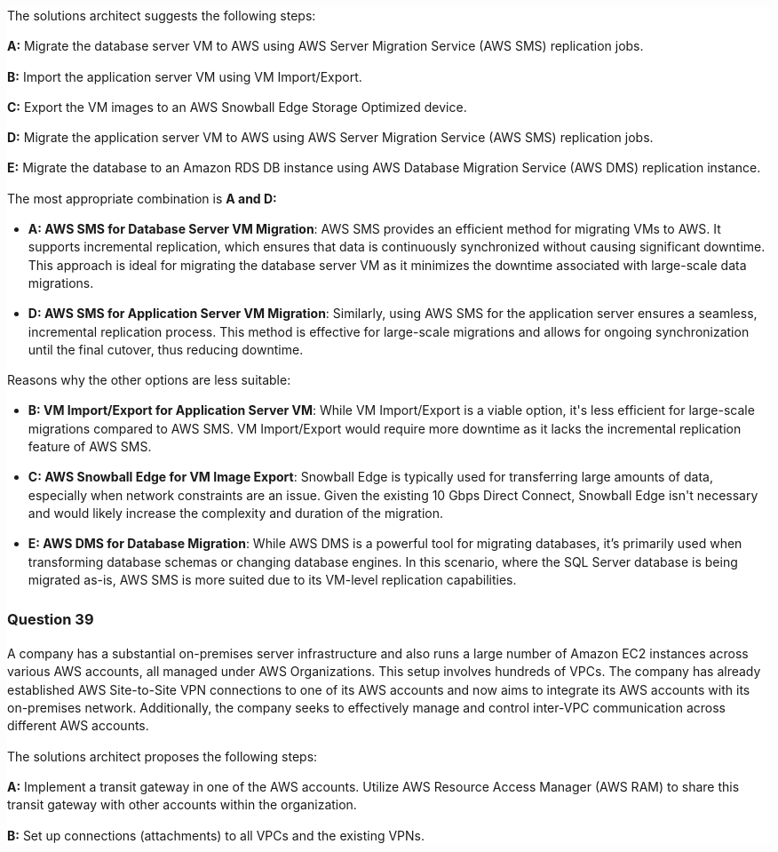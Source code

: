 The solutions architect suggests the following steps:

**A:** Migrate the database server VM to AWS using AWS Server Migration Service (AWS SMS) replication jobs.

**B:** Import the application server VM using VM Import/Export.

**C:** Export the VM images to an AWS Snowball Edge Storage Optimized device.

**D:** Migrate the application server VM to AWS using AWS Server Migration Service (AWS SMS) replication jobs.

**E:** Migrate the database to an Amazon RDS DB instance using AWS Database Migration Service (AWS DMS) replication instance.

The most appropriate combination is **A and D:**

- **A: AWS SMS for Database Server VM Migration**: AWS SMS provides an efficient method for migrating VMs to AWS. It supports incremental replication, which ensures that data is continuously synchronized without causing significant downtime. This approach is ideal for migrating the database server VM as it minimizes the downtime associated with large-scale data migrations.
    
- **D: AWS SMS for Application Server VM Migration**: Similarly, using AWS SMS for the application server ensures a seamless, incremental replication process. This method is effective for large-scale migrations and allows for ongoing synchronization until the final cutover, thus reducing downtime.
    

Reasons why the other options are less suitable:

- **B: VM Import/Export for Application Server VM**: While VM Import/Export is a viable option, it's less efficient for large-scale migrations compared to AWS SMS. VM Import/Export would require more downtime as it lacks the incremental replication feature of AWS SMS.
    
- **C: AWS Snowball Edge for VM Image Export**: Snowball Edge is typically used for transferring large amounts of data, especially when network constraints are an issue. Given the existing 10 Gbps Direct Connect, Snowball Edge isn't necessary and would likely increase the complexity and duration of the migration.
    
- **E: AWS DMS for Database Migration**: While AWS DMS is a powerful tool for migrating databases, it’s primarily used when transforming database schemas or changing database engines. In this scenario, where the SQL Server database is being migrated as-is, AWS SMS is more suited due to its VM-level replication capabilities.

### Question 39
  
A company has a substantial on-premises server infrastructure and also runs a large number of Amazon EC2 instances across various AWS accounts, all managed under AWS Organizations. This setup involves hundreds of VPCs. The company has already established AWS Site-to-Site VPN connections to one of its AWS accounts and now aims to integrate its AWS accounts with its on-premises network. Additionally, the company seeks to effectively manage and control inter-VPC communication across different AWS accounts.

The solutions architect proposes the following steps:

**A:** Implement a transit gateway in one of the AWS accounts. Utilize AWS Resource Access Manager (AWS RAM) to share this transit gateway with other accounts within the organization.

**B:** Set up connections (attachments) to all VPCs and the existing VPNs.
